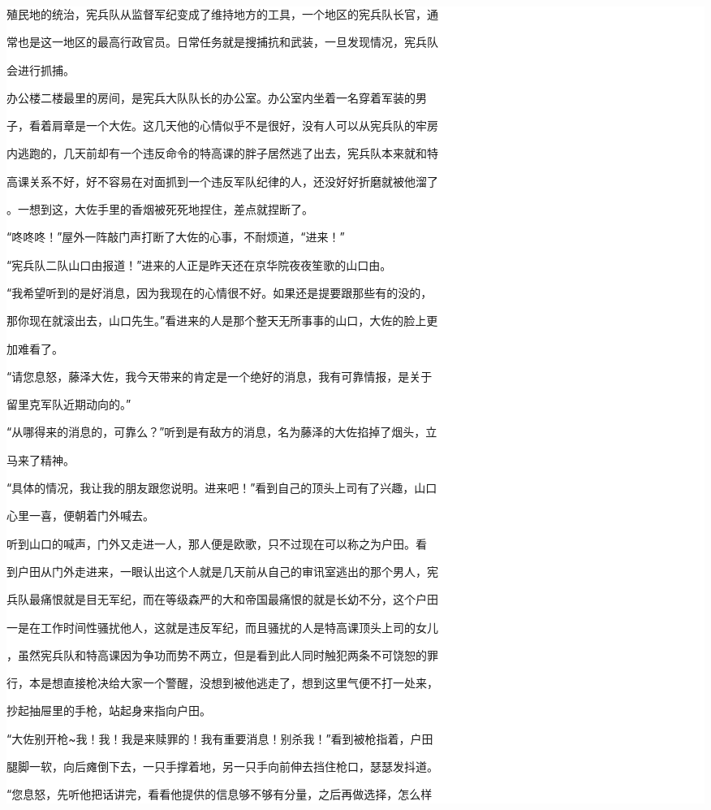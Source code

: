 殖民地的统治，宪兵队从监督军纪变成了维持地方的工具，一个地区的宪兵队长官，通

常也是这一地区的最高行政官员。日常任务就是搜捕抗和武装，一旦发现情况，宪兵队

会进行抓捕。

办公楼二楼最里的房间，是宪兵大队队长的办公室。办公室内坐着一名穿着军装的男

子，看着肩章是一个大佐。这几天他的心情似乎不是很好，没有人可以从宪兵队的牢房

内逃跑的，几天前却有一个违反命令的特高课的胖子居然逃了出去，宪兵队本来就和特

高课关系不好，好不容易在对面抓到一个违反军队纪律的人，还没好好折磨就被他溜了

。一想到这，大佐手里的香烟被死死地捏住，差点就捏断了。



“咚咚咚！”屋外一阵敲门声打断了大佐的心事，不耐烦道，“进来！”

“宪兵队二队山口由报道！”进来的人正是昨天还在京华院夜夜笙歌的山口由。

“我希望听到的是好消息，因为我现在的心情很不好。如果还是提要跟那些有的没的，

那你现在就滚出去，山口先生。”看进来的人是那个整天无所事事的山口，大佐的脸上更

加难看了。

“请您息怒，藤泽大佐，我今天带来的肯定是一个绝好的消息，我有可靠情报，是关于

留里克军队近期动向的。”

“从哪得来的消息的，可靠么？”听到是有敌方的消息，名为藤泽的大佐掐掉了烟头，立

马来了精神。



“具体的情况，我让我的朋友跟您说明。进来吧！”看到自己的顶头上司有了兴趣，山口

心里一喜，便朝着门外喊去。



听到山口的喊声，门外又走进一人，那人便是欧歌，只不过现在可以称之为户田。看

到户田从门外走进来，一眼认出这个人就是几天前从自己的审讯室逃出的那个男人，宪

兵队最痛恨就是目无军纪，而在等级森严的大和帝国最痛恨的就是长幼不分，这个户田

一是在工作时间性骚扰他人，这就是违反军纪，而且骚扰的人是特高课顶头上司的女儿

，虽然宪兵队和特高课因为争功而势不两立，但是看到此人同时触犯两条不可饶恕的罪

行，本是想直接枪决给大家一个警醒，没想到被他逃走了，想到这里气便不打一处来，

抄起抽屉里的手枪，站起身来指向户田。



“大佐别开枪~我！我！我是来赎罪的！我有重要消息！别杀我！”看到被枪指着，户田

腿脚一软，向后瘫倒下去，一只手撑着地，另一只手向前伸去挡住枪口，瑟瑟发抖道。





“您息怒，先听他把话讲完，看看他提供的信息够不够有分量，之后再做选择，怎么样
